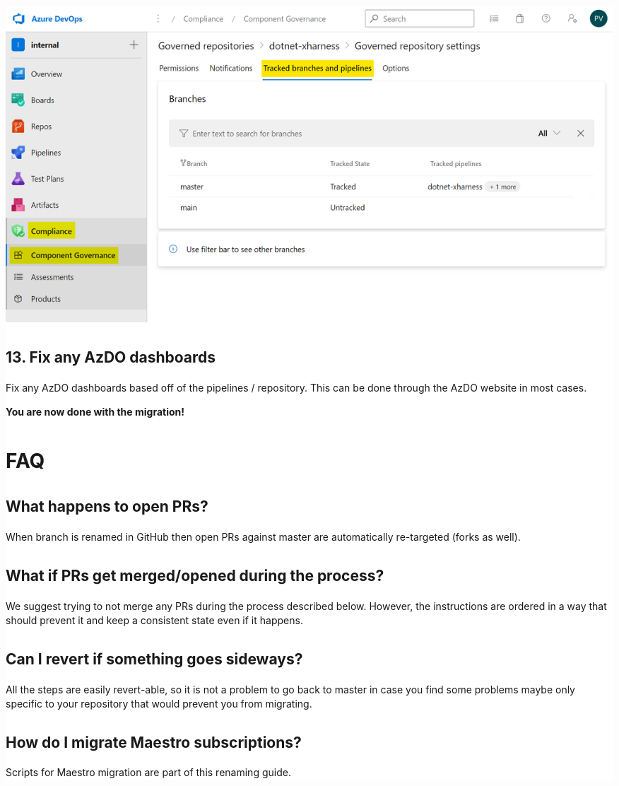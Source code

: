 ![Component Governance](images/component-governance-2.png)

## 13. Fix any AzDO dashboards

Fix any AzDO dashboards based off of the pipelines / repository.
This can be done through the AzDO website in most cases.

**You are now done with the migration!**

# FAQ

## What happens to open PRs?
When branch is renamed in GitHub then open PRs against master are automatically re-targeted (forks as well).

## What if PRs get merged/opened during the process?
We suggest trying to not merge any PRs during the process described below. However, the instructions are ordered in a way that should prevent it and keep a consistent state even if it happens.

## Can I revert if something goes sideways?
All the steps are easily revert-able, so it is not a problem to go back to master in case you find some problems maybe only specific to your repository that would prevent you from migrating.

## How do I migrate Maestro subscriptions?
Scripts for Maestro migration are part of this renaming guide.
